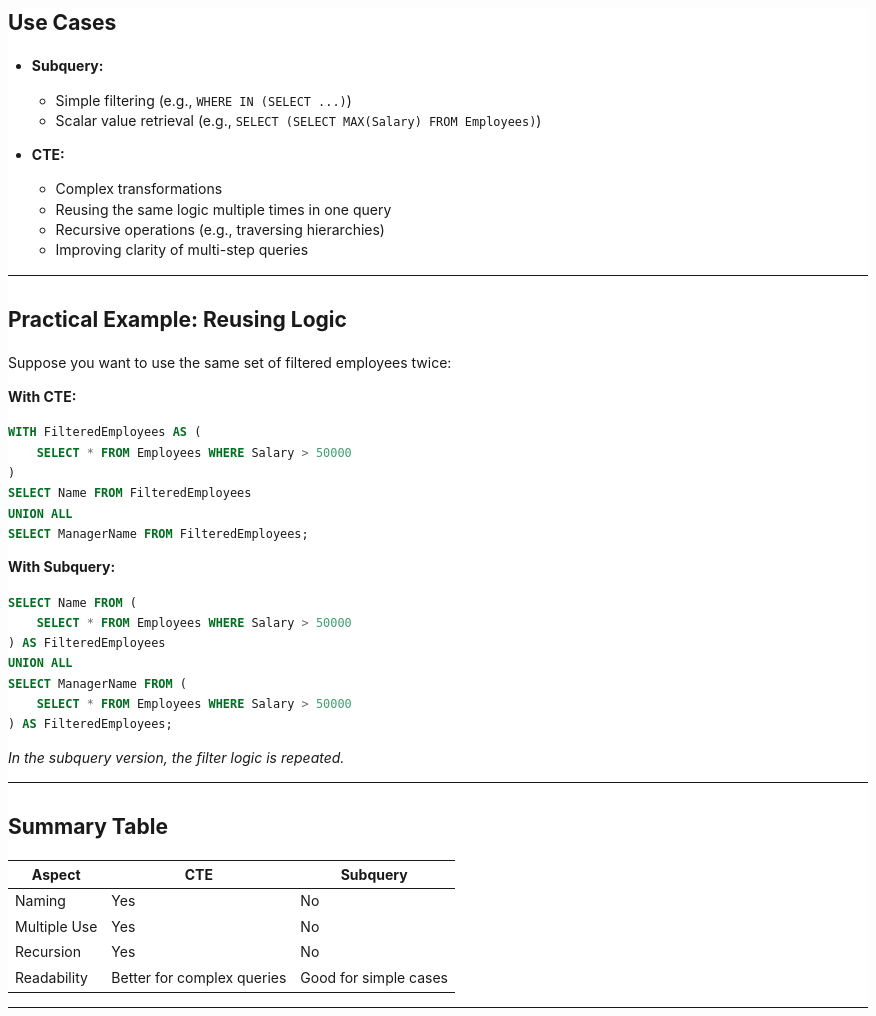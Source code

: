 
## **Use Cases**

- **Subquery:**  
  - Simple filtering (e.g., `WHERE IN (SELECT ...)`)
  - Scalar value retrieval (e.g., `SELECT (SELECT MAX(Salary) FROM Employees)`)

- **CTE:**  
  - Complex transformations
  - Reusing the same logic multiple times in one query
  - Recursive operations (e.g., traversing hierarchies)
  - Improving clarity of multi-step queries

---

## **Practical Example: Reusing Logic**

Suppose you want to use the same set of filtered employees twice:

**With CTE:**
```sql
WITH FilteredEmployees AS (
    SELECT * FROM Employees WHERE Salary > 50000
)
SELECT Name FROM FilteredEmployees
UNION ALL
SELECT ManagerName FROM FilteredEmployees;
```

**With Subquery:**
```sql
SELECT Name FROM (
    SELECT * FROM Employees WHERE Salary > 50000
) AS FilteredEmployees
UNION ALL
SELECT ManagerName FROM (
    SELECT * FROM Employees WHERE Salary > 50000
) AS FilteredEmployees;
```
*In the subquery version, the filter logic is repeated.*

---

## **Summary Table**

| Aspect         | CTE                                   | Subquery              |
|----------------|---------------------------------------|-----------------------|
| Naming         | Yes                                   | No                    |
| Multiple Use   | Yes                                   | No                    |
| Recursion      | Yes                                   | No                    |
| Readability    | Better for complex queries            | Good for simple cases |

---